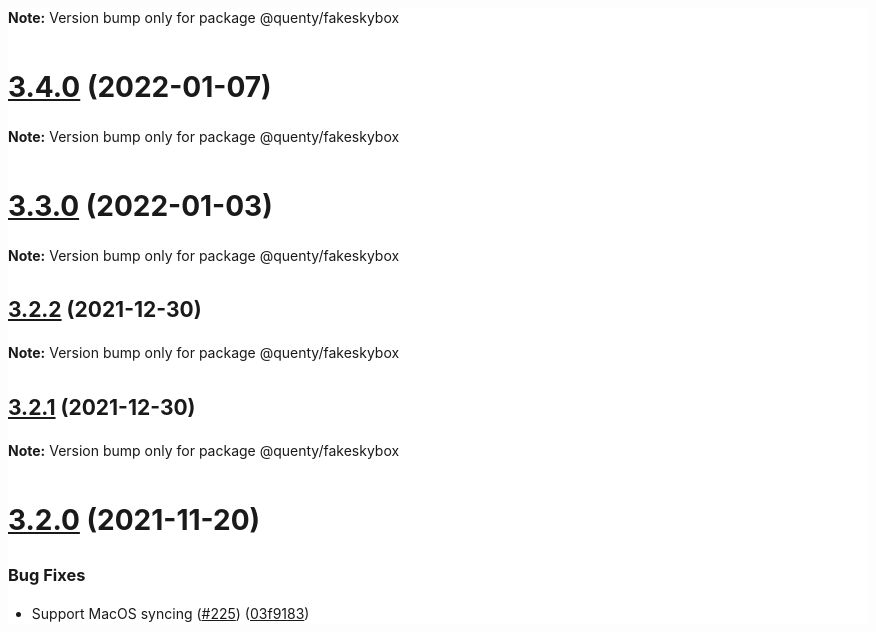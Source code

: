 **Note:** Version bump only for package @quenty/fakeskybox





# [3.4.0](https://github.com/Quenty/NevermoreEngine/compare/@quenty/fakeskybox@3.3.0...@quenty/fakeskybox@3.4.0) (2022-01-07)

**Note:** Version bump only for package @quenty/fakeskybox





# [3.3.0](https://github.com/Quenty/NevermoreEngine/compare/@quenty/fakeskybox@3.2.2...@quenty/fakeskybox@3.3.0) (2022-01-03)

**Note:** Version bump only for package @quenty/fakeskybox





## [3.2.2](https://github.com/Quenty/NevermoreEngine/compare/@quenty/fakeskybox@3.2.1...@quenty/fakeskybox@3.2.2) (2021-12-30)

**Note:** Version bump only for package @quenty/fakeskybox





## [3.2.1](https://github.com/Quenty/NevermoreEngine/compare/@quenty/fakeskybox@3.2.0...@quenty/fakeskybox@3.2.1) (2021-12-30)

**Note:** Version bump only for package @quenty/fakeskybox





# [3.2.0](https://github.com/Quenty/NevermoreEngine/compare/@quenty/fakeskybox@3.1.2...@quenty/fakeskybox@3.2.0) (2021-11-20)


### Bug Fixes

* Support MacOS syncing ([#225](https://github.com/Quenty/NevermoreEngine/issues/225)) ([03f9183](https://github.com/Quenty/NevermoreEngine/commit/03f918392c6a5bdd33f8a17c38de371d1e06c67a))




